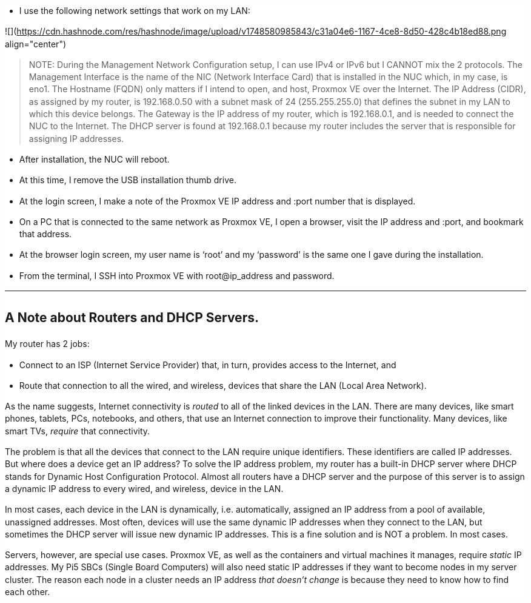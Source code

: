 * I use the following network settings that work on my LAN:
    

![](https://cdn.hashnode.com/res/hashnode/image/upload/v1748580985843/c31a04e6-1167-4ce8-8d50-428c4b18ed88.png align="center")

> NOTE: During the Management Network Configuration setup, I can use IPv4 or IPv6 but I CANNOT mix the 2 protocols. The Management Interface is the name of the NIC (Network Interface Card) that is installed in the NUC which, in my case, is eno1. The Hostname (FQDN) only matters if I intend to open, and host, Proxmox VE over the Internet. The IP Address (CIDR), as assigned by my router, is 192.168.0.50 with a subnet mask of 24 (255.255.255.0) that defines the subnet in my LAN to which this device belongs. The Gateway is the IP address of my router, which is 192.168.0.1, and is needed to connect the NUC to the Internet. The DHCP server is found at 192.168.0.1 because my router includes the server that is responsible for assigning IP addresses.

* After installation, the NUC will reboot.
    
* At this time, I remove the USB installation thumb drive.
    
* At the login screen, I make a note of the Proxmox VE IP address and :port number that is displayed.
    
* On a PC that is connected to the same network as Proxmox VE, I open a browser, visit the IP address and :port, and bookmark that address.
    
* At the browser login screen, my user name is ‘root’ and my ‘password’ is the same one I gave during the installation.
    
* From the terminal, I SSH into Proxmox VE with root@ip\_address and password.
    

---

## A Note about Routers and DHCP Servers.

My router has 2 jobs:

* Connect to an ISP (Internet Service Provider) that, in turn, provides access to the Internet, and
    
* Route that connection to all the wired, and wireless, devices that share the LAN (Local Area Network).
    

As the name suggests, Internet connectivity is *routed* to all of the linked devices in the LAN. There are many devices, like smart phones, tablets, PCs, notebooks, and others, that use an Internet connection to improve their functionality. Many devices, like smart TVs, *require* that connectivity.

The problem is that all the devices that connect to the LAN require unique identifiers. These identifiers are called IP addresses. But where does a device get an IP address? To solve the IP address problem, my router has a built-in DHCP server where DHCP stands for Dynamic Host Configuration Protocol. Almost all routers have a DHCP server and the purpose of this server is to assign a dynamic IP address to every wired, and wireless, device in the LAN.

In most cases, each device in the LAN is dynamically, i.e. automatically, assigned an IP address from a pool of available, unassigned addresses. Most often, devices will use the same dynamic IP addresses when they connect to the LAN, but sometimes the DHCP server will issue new dynamic IP addresses. This is a fine solution and is NOT a problem. In most cases.

Servers, however, are special use cases. Proxmox VE, as well as the containers and virtual machines it manages, require *static* IP addresses. My Pi5 SBCs (Single Board Computers) will also need static IP addresses if they want to become nodes in my server cluster. The reason each node in a cluster needs an IP address *that doesn’t change* is because they need to know how to find each other.
